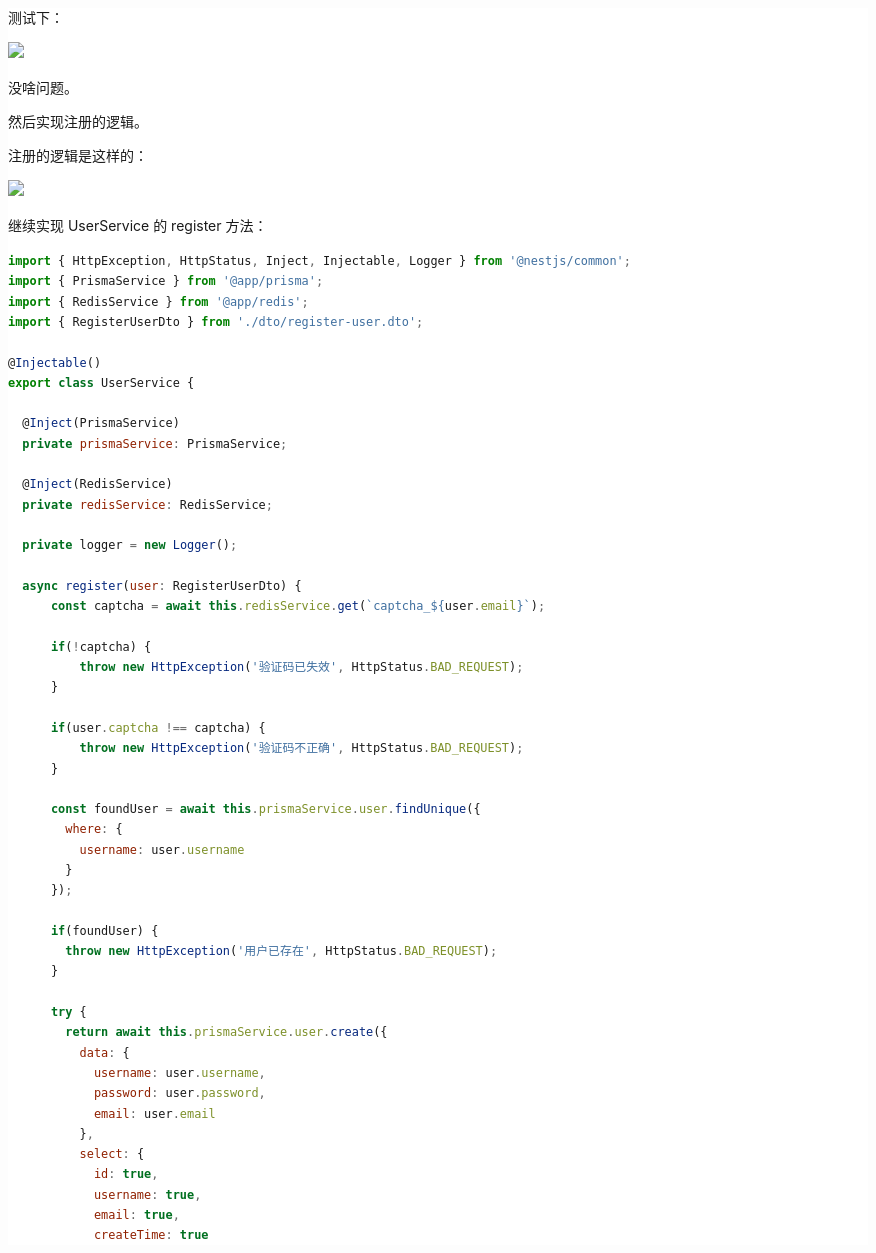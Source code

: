 ```javascript
```
测试下：

![](https://p9-juejin.byteimg.com/tos-cn-i-k3u1fbpfcp/b0110fb4139d4e2081902fd612e9cb13~tplv-k3u1fbpfcp-jj-mark:0:0:0:0:q75.image#?w=852&h=906&s=107222&e=png&b=fdfdfd)

没啥问题。

然后实现注册的逻辑。

注册的逻辑是这样的：

![](https://p9-juejin.byteimg.com/tos-cn-i-k3u1fbpfcp/90fca11ff8154b31bf76cc2cea3d908a~tplv-k3u1fbpfcp-watermark.image?)

继续实现 UserService 的 register 方法：

```javascript
import { HttpException, HttpStatus, Inject, Injectable, Logger } from '@nestjs/common';
import { PrismaService } from '@app/prisma';
import { RedisService } from '@app/redis';
import { RegisterUserDto } from './dto/register-user.dto';

@Injectable()
export class UserService {

  @Inject(PrismaService)
  private prismaService: PrismaService;

  @Inject(RedisService)
  private redisService: RedisService;

  private logger = new Logger();

  async register(user: RegisterUserDto) {
      const captcha = await this.redisService.get(`captcha_${user.email}`);

      if(!captcha) {
          throw new HttpException('验证码已失效', HttpStatus.BAD_REQUEST);
      }

      if(user.captcha !== captcha) {
          throw new HttpException('验证码不正确', HttpStatus.BAD_REQUEST);
      }

      const foundUser = await this.prismaService.user.findUnique({
        where: {
          username: user.username
        }
      });

      if(foundUser) {
        throw new HttpException('用户已存在', HttpStatus.BAD_REQUEST);
      }

      try {
        return await this.prismaService.user.create({
          data: {
            username: user.username,
            password: user.password,
            email: user.email
          },
          select: {
            id: true,
            username: true,
            email: true,
            createTime: true
```